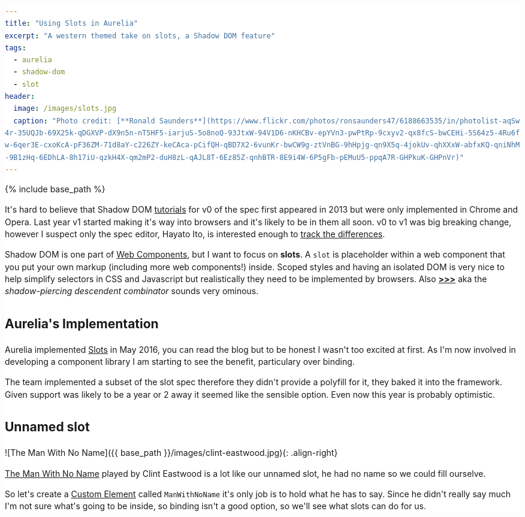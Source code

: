 ```yaml
---
title: "Using Slots in Aurelia"
excerpt: "A western themed take on slots, a Shadow DOM feature"
tags:
  - aurelia
  - shadow-dom
  - slot
header:
  image: /images/slots.jpg
  caption: "Photo credit: [**Ronald Saunders**](https://www.flickr.com/photos/ronsaunders47/6188663535/in/photolist-aqSw4r-35UQJb-69X25k-qDGXVP-dX9n5n-nT5HF5-iarjuS-5o8noQ-93JtxW-94V1D6-nKHCBv-epYVn3-pwPtRp-9cxyv2-qx8fcS-bwCEHi-5S64z5-4Ru6fw-6qer3E-cxoKcA-pF36ZM-71d8aY-c226ZY-keCAca-pCifQH-qBD7X2-6vunKr-bwCW9g-ztVnBG-9hHpjg-qn9X5q-4jokUv-qhXXxW-abfxKQ-qniNhM-9B1zHq-6EDhLA-8h17iU-qzkH4X-qm2mP2-duH8zL-qAJL8T-6Ez85Z-qnhBTR-8E9i4W-6P5gFb-pEMuU5-ppqA7R-GHPkuK-GHPnVr)"
---
```


{% include base_path %}

It's hard to believe that Shadow DOM [tutorials](https://www.html5rocks.com/en/tutorials/webcomponents/shadowdom/) for v0 of the spec first appeared in 2013 but were only implemented in Chrome and Opera. Last year v1 started making it's way into browsers and it's likely to be in them all soon. v0 to v1 was big breaking change, however I suspect only the spec editor, Hayato Ito, is interested enough to [track the differences](https://hayato.io/2016/shadowdomv1/).

Shadow DOM is one part of [Web Components](https://www.webcomponents.org/), but I want to focus on **slots**. A `slot` is placeholder within a web component that you put your own markup (including more web components!) inside. Scoped styles and having an isolated DOM is very nice to help simplify selectors in CSS and Javascript but realistically they need to be implemented by browsers. Also [**&gt;&gt;&gt;**](https://drafts.csswg.org/css-scoping/#deep-combinator) aka the *shadow-piercing descendent combinator* sounds very ominous.

## Aurelia's Implementation

Aurelia implemented [Slots](http://blog.aurelia.io/2016/05/23/aurelia-shadow-dom-v1-slots-prerelease/) in May 2016, you can read the blog but to be honest I wasn't too excited at first. As I'm now involved in developing a component library I am starting to  see the benefit, particulary over binding.

The team implemented a subset of the slot spec therefore they didn't provide a polyfill for it, they baked it into the framework. Given support was likely to be a year or 2 away it seemed like the sensible option. Even now this year is probably optimistic.

## Unnamed slot

![The Man With No Name]({{ base_path }}/images/clint-eastwood.jpg){: .align-right}

[The Man With No Name](https://en.wikipedia.org/wiki/Man_with_No_Name) played by Clint Eastwood is a lot like our unnamed slot, he had no name so we could fill ourselve.

So let's create a [Custom Element](http://aurelia.io/hub.html#/doc/article/aurelia/framework/latest/cheat-sheet/9) called `ManWithNoName` it's only job is to hold what he has to say. Since he didn't really say much I'm not sure what's going to be inside, so binding isn't a good option, so we'll see what slots can do for us.
